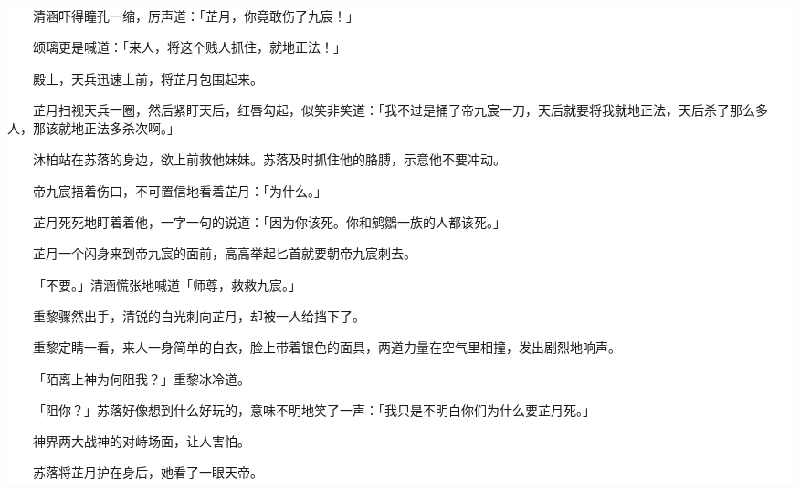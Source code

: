 &emsp;&emsp;清涵吓得瞳孔一缩，厉声道：「芷月，你竟敢伤了九宸！」  
  
&emsp;&emsp;颂璃更是喊道：「来人，将这个贱人抓住，就地正法！」  
  
&emsp;&emsp;殿上，天兵迅速上前，将芷月包围起来。  
  
&emsp;&emsp;芷月扫视天兵一圈，然后紧盯天后，红唇勾起，似笑非笑道：「我不过是捅了帝九宸一刀，天后就要将我就地正法，天后杀了那么多人，那该就地正法多杀次啊。」  
  
&emsp;&emsp;沐柏站在苏落的身边，欲上前救他妹妹。苏落及时抓住他的胳膊，示意他不要冲动。  
  
&emsp;&emsp;帝九宸捂着伤口，不可置信地看着芷月：「为什么。」  
  
&emsp;&emsp;芷月死死地盯着着他，一字一句的说道：「因为你该死。你和鹓鶵一族的人都该死。」  
  
&emsp;&emsp;芷月一个闪身来到帝九宸的面前，高高举起匕首就要朝帝九宸刺去。  
  
&emsp;&emsp;「不要。」清涵慌张地喊道「师尊，救救九宸。」  
  
&emsp;&emsp;重黎骤然出手，清锐的白光刺向芷月，却被一人给挡下了。  
  
&emsp;&emsp;重黎定睛一看，来人一身简单的白衣，脸上带着银色的面具，两道力量在空气里相撞，发出剧烈地响声。  
  
&emsp;&emsp;「陌离上神为何阻我？」重黎冰冷道。  
  
&emsp;&emsp;「阻你？」苏落好像想到什么好玩的，意味不明地笑了一声：「我只是不明白你们为什么要芷月死。」  
  
&emsp;&emsp;神界两大战神的对峙场面，让人害怕。  
  
&emsp;&emsp;苏落将芷月护在身后，她看了一眼天帝。  
  

